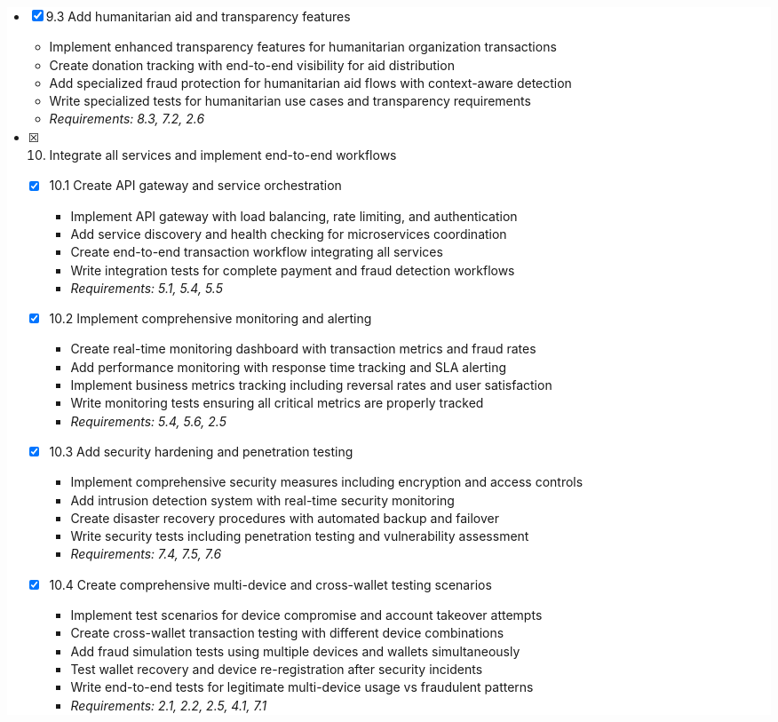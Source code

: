   - [x] 9.3 Add humanitarian aid and transparency features
    - Implement enhanced transparency features for humanitarian organization transactions
    - Create donation tracking with end-to-end visibility for aid distribution
    - Add specialized fraud protection for humanitarian aid flows with context-aware detection
    - Write specialized tests for humanitarian use cases and transparency requirements
    - _Requirements: 8.3, 7.2, 2.6_

- [x] 10. Integrate all services and implement end-to-end workflows
  - [x] 10.1 Create API gateway and service orchestration
    - Implement API gateway with load balancing, rate limiting, and authentication
    - Add service discovery and health checking for microservices coordination
    - Create end-to-end transaction workflow integrating all services
    - Write integration tests for complete payment and fraud detection workflows
    - _Requirements: 5.1, 5.4, 5.5_

  - [x] 10.2 Implement comprehensive monitoring and alerting
    - Create real-time monitoring dashboard with transaction metrics and fraud rates
    - Add performance monitoring with response time tracking and SLA alerting
    - Implement business metrics tracking including reversal rates and user satisfaction
    - Write monitoring tests ensuring all critical metrics are properly tracked
    - _Requirements: 5.4, 5.6, 2.5_

  - [x] 10.3 Add security hardening and penetration testing
    - Implement comprehensive security measures including encryption and access controls
    - Add intrusion detection system with real-time security monitoring
    - Create disaster recovery procedures with automated backup and failover
    - Write security tests including penetration testing and vulnerability assessment
    - _Requirements: 7.4, 7.5, 7.6_

  - [x] 10.4 Create comprehensive multi-device and cross-wallet testing scenarios
    - Implement test scenarios for device compromise and account takeover attempts
    - Create cross-wallet transaction testing with different device combinations
    - Add fraud simulation tests using multiple devices and wallets simultaneously
    - Test wallet recovery and device re-registration after security incidents
    - Write end-to-end tests for legitimate multi-device usage vs fraudulent patterns
    - _Requirements: 2.1, 2.2, 2.5, 4.1, 7.1_